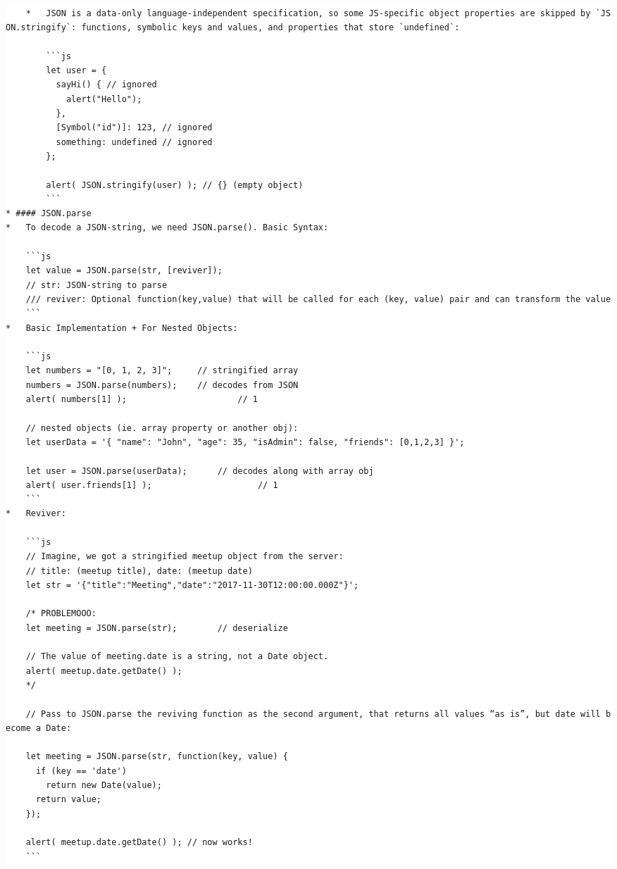   ```
      *   JSON is a data-only language-independent specification, so some JS-specific object properties are skipped by `JSON.stringify`: functions, symbolic keys and values, and properties that store `undefined`:

          ```js
          let user = {
            sayHi() { // ignored
              alert("Hello");
            },
            [Symbol("id")]: 123, // ignored
            something: undefined // ignored
          };

          alert( JSON.stringify(user) ); // {} (empty object)
          ```
* #### JSON.parse
  *   To decode a JSON-string, we need JSON.parse(). Basic Syntax:

      ```js
      let value = JSON.parse(str, [reviver]);
      // str: JSON-string to parse
      /// reviver: Optional function(key,value) that will be called for each (key, value) pair and can transform the value
      ```
  *   Basic Implementation + For Nested Objects:

      ```js
      let numbers = "[0, 1, 2, 3]";		// stringified array
      numbers = JSON.parse(numbers);	// decodes from JSON
      alert( numbers[1] ); 						// 1

      // nested objects (ie. array property or another obj):
      let userData = '{ "name": "John", "age": 35, "isAdmin": false, "friends": [0,1,2,3] }';

      let user = JSON.parse(userData);		// decodes along with array obj
      alert( user.friends[1] ); 					// 1
      ```
  *   Reviver:

      ```js
      // Imagine, we got a stringified meetup object from the server:
      // title: (meetup title), date: (meetup date)
      let str = '{"title":"Meeting","date":"2017-11-30T12:00:00.000Z"}';

      /* PROBLEMOOO:
      let meeting = JSON.parse(str);		// deserialize

      // The value of meeting.date is a string, not a Date object.
      alert( meetup.date.getDate() );
      */

      // Pass to JSON.parse the reviving function as the second argument, that returns all values “as is”, but date will become a Date:

      let meeting = JSON.parse(str, function(key, value) {
        if (key == 'date')
          return new Date(value);
        return value;
      });

      alert( meetup.date.getDate() ); // now works!
      ```

  ```